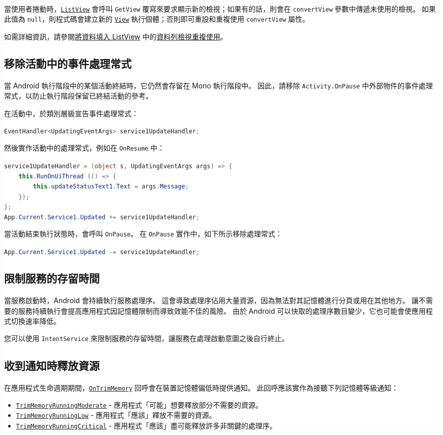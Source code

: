 當使用者捲動時，[`ListView`](https://developer.xamarin.com/api/type/Android.Widget.ListView/) 會呼叫 `GetView` 覆寫來要求顯示新的檢視；如果有的話，則會在 `convertView` 參數中傳遞未使用的檢視。 如果此值為 `null`，則程式碼會建立新的 [`View`](https://developer.xamarin.com/api/type/Android.Views.View/) 執行個體；否則即可重設和重複使用 `convertView` 屬性。

如需詳細資訊，請參閱[將資料填入 ListView](~/android/user-interface/layouts/list-view/populating.md) 中的[資料列檢視重複使用](~/android/user-interface/layouts/list-view/populating.md#row-view-re-use)。

<a name="removeeventhandlers" />

## <a name="remove-event-handlers-in-activities"></a>移除活動中的事件處理常式

當 Android 執行階段中的某個活動終結時，它仍然會存留在 Mono 執行階段中。 因此，請移除 `Activity.OnPause` 中外部物件的事件處理常式，以防止執行階段保留已終結活動的參考。

在活動中，於類別層級宣告事件處理常式：

```csharp
EventHandler<UpdatingEventArgs> service1UpdateHandler;
```

然後實作活動中的處理常式，例如在 `OnResume` 中：

```csharp
service1UpdateHandler = (object s, UpdatingEventArgs args) => {
    this.RunOnUiThread (() => {
        this.updateStatusText1.Text = args.Message;
    });
};
App.Current.Service1.Updated += service1UpdateHandler;
```

當活動結束執行狀態時，會呼叫 `OnPause`。 在 `OnPause` 實作中，如下所示移除處理常式：

```csharp
App.Current.Service1.Updated -= service1UpdateHandler;
```

<a name="limitservices" />

## <a name="limit-the-lifespan-of-services"></a>限制服務的存留時間

當服務啟動時，Android 會持續執行服務處理序。 這會導致處理序佔用大量資源，因為無法對其記憶體進行分頁或用在其他地方。 讓不需要的服務持續執行會提高應用程式因記憶體限制而導致效能不佳的風險。 由於 Android 可以快取的處理序數目變少，它也可能會使應用程式切換速率降低。

您可以使用 `IntentService` 來限制服務的存留時間，讓服務在處理啟動意圖之後自行終止。

<a name="releaseresources" />

## <a name="release-resources-when-notified"></a>收到通知時釋放資源

在應用程式生命週期期間，[`OnTrimMemory`](https://developer.xamarin.com/api/member/Android.App.Activity.OnTrimMemory/p/Android.Content.TrimMemory/) 回呼會在裝置記憶體偏低時提供通知。 此回呼應該實作為接聽下列記憶體等級通知：

- [`TrimMemoryRunningModerate`](https://developer.xamarin.com/api/field/Android.Content.ComponentCallbacks2.TrimMemoryRunningModerate/) - 應用程式「可能」想要釋放部分不需要的資源。
- [`TrimMemoryRunningLow`](https://developer.xamarin.com/api/field/Android.Content.ComponentCallbacks2.TrimMemoryRunningLow/) - 應用程式「應該」釋放不需要的資源。
- [`TrimMemoryRunningCritical`](https://developer.xamarin.com/api/field/Android.Content.ComponentCallbacks2.TrimMemoryRunningCritical/) - 應用程式「應該」盡可能釋放許多非關鍵的處理序。
